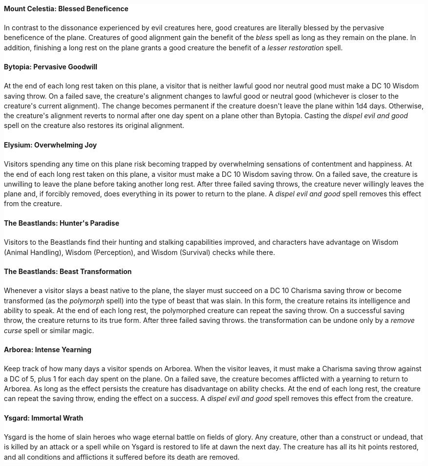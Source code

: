 #### Mount Celestia: Blessed Beneficence

In contrast to the dissonance experienced by evil creatures here, good creatures are literally blessed by the pervasive beneficence of the plane. Creatures of good alignment gain the benefit of the *bless* spell as long as they remain on the plane. In addition, finishing a long rest on the plane grants a good creature the benefit of a *lesser restoration* spell.

#### Bytopia: Pervasive Goodwill

At the end of each long rest taken on this plane, a visitor that is neither lawful good nor neutral good must make a DC 10 Wisdom saving throw. On a failed save, the creature's alignment changes to lawful good or neutral good (whichever is closer to the creature's current alignment). The change becomes permanent if the creature doesn't leave the plane within 1d4 days. Otherwise, the creature's alignment reverts to normal after one day spent on a plane other than Bytopia. Casting the *dispel evil and good* spell on the creature also restores its original alignment.

#### Elysium: Overwhelming Joy

Visitors spending any time on this plane risk becoming trapped by overwhelming sensations of contentment and happiness. At the end of each long rest taken on this plane, a visitor must make a DC 10 Wisdom saving throw. On a failed save, the creature is unwilling to leave the plane before taking another long rest. After three failed saving throws, the creature never willingly leaves the plane and, if forcibly removed, does everything in its power to return to the plane. A *dispel evil and good* spell removes this effect from the creature.

#### The Beastlands: Hunter's Paradise

Visitors to the Beastlands find their hunting and stalking capabilities improved, and characters have advantage on Wisdom (Animal Handling), Wisdom (Perception), and Wisdom (Survival) checks while there.

#### The Beastlands: Beast Transformation

Whenever a visitor slays a beast native to the plane, the slayer must succeed on a DC 10 Charisma saving throw or become transformed (as the *polymorph* spell) into the type of beast that was slain. In this form, the creature retains its intelligence and ability to speak. At the end of each long rest, the polymorphed creature can repeat the saving throw. On a successful saving throw, the creature returns to its true form. After three failed saving throws. the transformation can be undone only by a *remove curse* spell or similar magic.

#### Arborea: Intense Yearning

Keep track of how many days a visitor spends on Arborea. When the visitor leaves, it must make a Charisma saving throw against a DC of 5, plus 1 for each day spent on the plane. On a failed save, the creature becomes afflicted with a yearning to return to Arborea. As long as the effect persists the creature has disadvantage on ability checks. At the end of each long rest, the creature can repeat the saving throw, ending the effect on a success. A *dispel evil and good* spell removes this effect from the creature.

#### Ysgard: Immortal Wrath

Ysgard is the home of slain heroes who wage eternal battle on fields of glory. Any creature, other than a construct or undead, that is killed by an attack or a spell while on Ysgard is restored to life at dawn the next day. The creature has all its hit points restored, and all conditions and afflictions it suffered before its death are removed.
